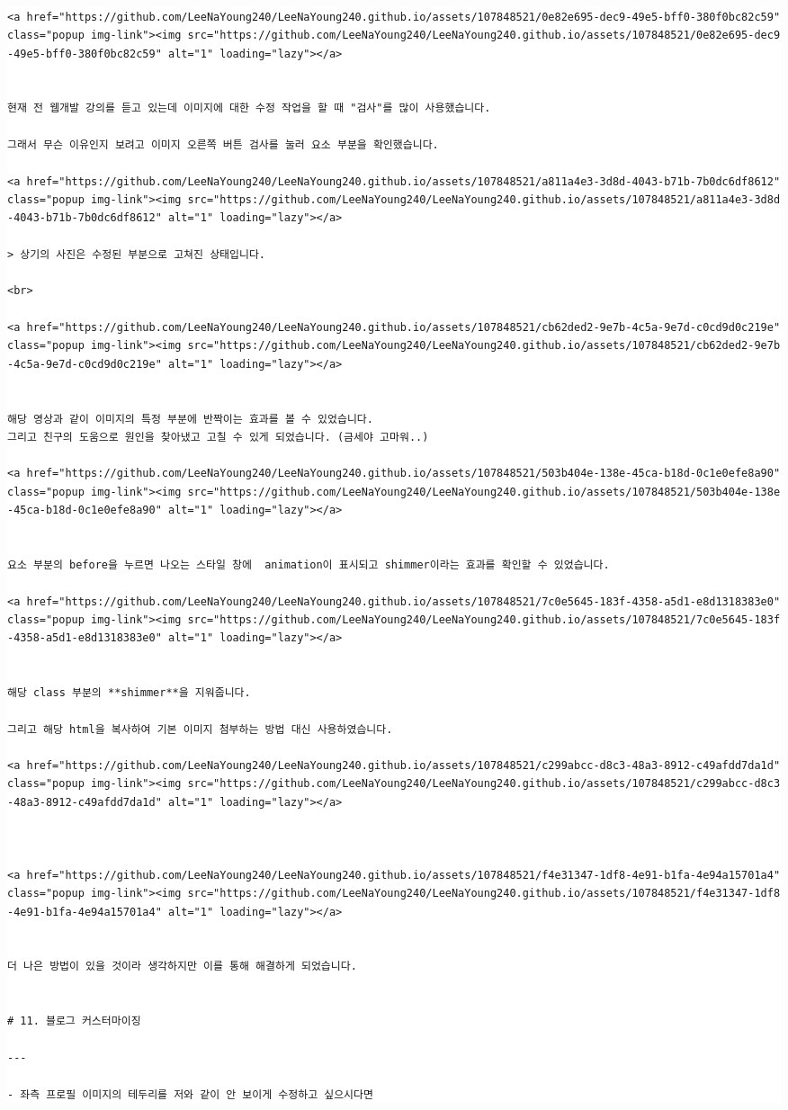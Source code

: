 ```
<a href="https://github.com/LeeNaYoung240/LeeNaYoung240.github.io/assets/107848521/0e82e695-dec9-49e5-bff0-380f0bc82c59" class="popup img-link"><img src="https://github.com/LeeNaYoung240/LeeNaYoung240.github.io/assets/107848521/0e82e695-dec9-49e5-bff0-380f0bc82c59" alt="1" loading="lazy"></a>


현재 전 웹개발 강의를 듣고 있는데 이미지에 대한 수정 작업을 할 때 "검사"를 많이 사용했습니다.

그래서 무슨 이유인지 보려고 이미지 오른쪽 버튼 검사를 눌러 요소 부분을 확인했습니다.

<a href="https://github.com/LeeNaYoung240/LeeNaYoung240.github.io/assets/107848521/a811a4e3-3d8d-4043-b71b-7b0dc6df8612" class="popup img-link"><img src="https://github.com/LeeNaYoung240/LeeNaYoung240.github.io/assets/107848521/a811a4e3-3d8d-4043-b71b-7b0dc6df8612" alt="1" loading="lazy"></a>

> 상기의 사진은 수정된 부분으로 고쳐진 상태입니다.

<br>

<a href="https://github.com/LeeNaYoung240/LeeNaYoung240.github.io/assets/107848521/cb62ded2-9e7b-4c5a-9e7d-c0cd9d0c219e" class="popup img-link"><img src="https://github.com/LeeNaYoung240/LeeNaYoung240.github.io/assets/107848521/cb62ded2-9e7b-4c5a-9e7d-c0cd9d0c219e" alt="1" loading="lazy"></a>


해당 영상과 같이 이미지의 특정 부분에 반짝이는 효과를 볼 수 있었습니다.
그리고 친구의 도움으로 원인을 찾아냈고 고칠 수 있게 되었습니다. (금세야 고마워..)

<a href="https://github.com/LeeNaYoung240/LeeNaYoung240.github.io/assets/107848521/503b404e-138e-45ca-b18d-0c1e0efe8a90" class="popup img-link"><img src="https://github.com/LeeNaYoung240/LeeNaYoung240.github.io/assets/107848521/503b404e-138e-45ca-b18d-0c1e0efe8a90" alt="1" loading="lazy"></a>


요소 부분의 before을 누르면 나오는 스타일 창에  animation이 표시되고 shimmer이라는 효과를 확인할 수 있었습니다. 

<a href="https://github.com/LeeNaYoung240/LeeNaYoung240.github.io/assets/107848521/7c0e5645-183f-4358-a5d1-e8d1318383e0" class="popup img-link"><img src="https://github.com/LeeNaYoung240/LeeNaYoung240.github.io/assets/107848521/7c0e5645-183f-4358-a5d1-e8d1318383e0" alt="1" loading="lazy"></a>


해당 class 부분의 **shimmer**을 지워줍니다.

그리고 해당 html을 복사하여 기본 이미지 첨부하는 방법 대신 사용하였습니다.

<a href="https://github.com/LeeNaYoung240/LeeNaYoung240.github.io/assets/107848521/c299abcc-d8c3-48a3-8912-c49afdd7da1d" class="popup img-link"><img src="https://github.com/LeeNaYoung240/LeeNaYoung240.github.io/assets/107848521/c299abcc-d8c3-48a3-8912-c49afdd7da1d" alt="1" loading="lazy"></a>



<a href="https://github.com/LeeNaYoung240/LeeNaYoung240.github.io/assets/107848521/f4e31347-1df8-4e91-b1fa-4e94a15701a4" class="popup img-link"><img src="https://github.com/LeeNaYoung240/LeeNaYoung240.github.io/assets/107848521/f4e31347-1df8-4e91-b1fa-4e94a15701a4" alt="1" loading="lazy"></a>


더 나은 방법이 있을 것이라 생각하지만 이를 통해 해결하게 되었습니다.


# 11. 블로그 커스터마이징

---

- 좌측 프로필 이미지의 테두리를 저와 같이 안 보이게 수정하고 싶으시다면

```